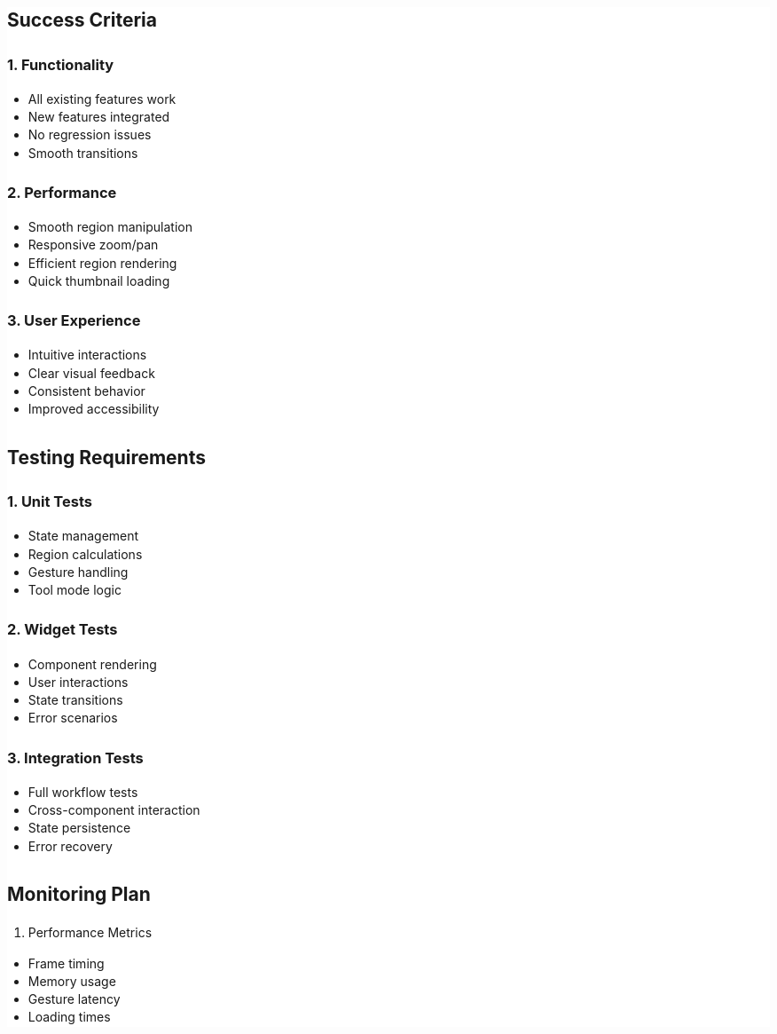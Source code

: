 ## Success Criteria

### 1. Functionality

- All existing features work
- New features integrated
- No regression issues
- Smooth transitions

### 2. Performance

- Smooth region manipulation
- Responsive zoom/pan
- Efficient region rendering
- Quick thumbnail loading

### 3. User Experience

- Intuitive interactions
- Clear visual feedback
- Consistent behavior
- Improved accessibility

## Testing Requirements

### 1. Unit Tests

- State management
- Region calculations
- Gesture handling
- Tool mode logic

### 2. Widget Tests

- Component rendering
- User interactions
- State transitions
- Error scenarios

### 3. Integration Tests

- Full workflow tests
- Cross-component interaction
- State persistence
- Error recovery

## Monitoring Plan

1. Performance Metrics

- Frame timing
- Memory usage
- Gesture latency
- Loading times
